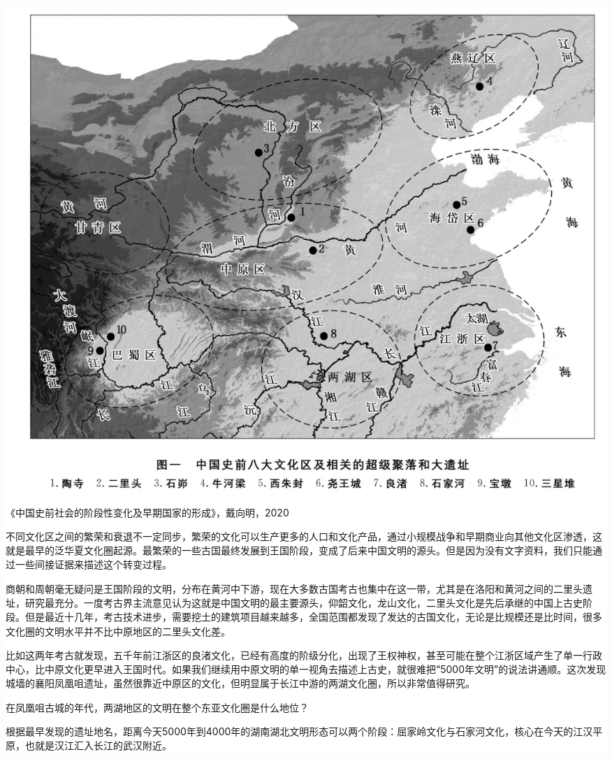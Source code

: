 ![](/images/btnews/0201_0300/0261/image5.webp)

《中国史前社会的阶段性变化及早期国家的形成》，戴向明，2020

不同文化区之间的繁荣和衰退不一定同步，繁荣的文化可以生产更多的人口和文化产品，通过小规模战争和早期商业向其他文化区渗透，这就是最早的泛华夏文化圈起源。最繁荣的一些古国最终发展到王国阶段，变成了后来中国文明的源头。但是因为没有文字资料，我们只能通过一些间接证据来描述这个转变过程。

商朝和周朝毫无疑问是王国阶段的文明，分布在黄河中下游，现在大多数古国考古也集中在这一带，尤其是在洛阳和黄河之间的二里头遗址，研究最充分。一度考古界主流意见认为这就是中国文明的最主要源头，仰韶文化，龙山文化，二里头文化是先后承继的中国上古史阶段。但是最近十几年，考古技术进步，需要挖土的建筑项目越来越多，全国范围都发现了发达的古国文化，无论是比规模还是比时间，很多文化圈的文明水平并不比中原地区的二里头文化差。

比如这两年考古就发现，五千年前江浙区的良渚文化，已经有高度的阶级分化，出现了王权神权，甚至可能在整个江浙区域产生了单一行政中心，比中原文化更早进入王国时代。如果我们继续用中原文明的单一视角去描述上古史，就很难把“5000年文明”的说法讲通顺。这次发现城墙的襄阳凤凰咀遗址，虽然很靠近中原区的文化，但明显属于长江中游的两湖文化圈，所以非常值得研究。

在凤凰咀古城的年代，两湖地区的文明在整个东亚文化圈是什么地位？

根据最早发现的遗址地名，距离今天5000年到4000年的湖南湖北文明形态可以两个阶段：屈家岭文化与石家河文化，核心在今天的江汉平原，也就是汉江汇入长江的武汉附近。

